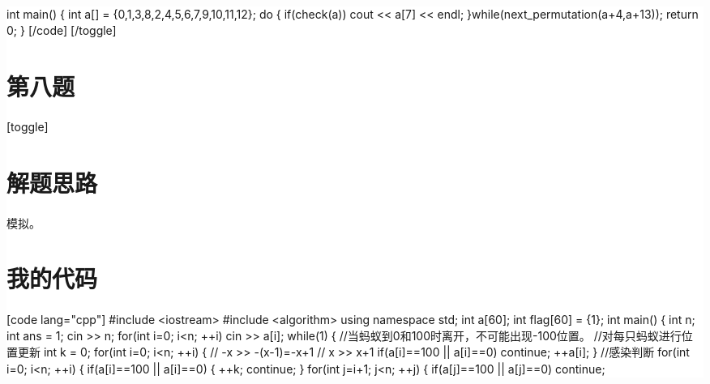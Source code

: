 int main()
{
	int a[] = {0,1,3,8,2,4,5,6,7,9,10,11,12};
	do
	{
		if(check(a))
			cout &lt;&lt; a[7] &lt;&lt; endl;
	}while(next_permutation(a+4,a+13));
	return 0;
}
[/code]
[/toggle]

# 第八题

[toggle]

# 解题思路

模拟。

# 我的代码

[code lang="cpp"]
#include &lt;iostream&gt;
#include &lt;algorithm&gt;
using namespace std;
int a[60];
int flag[60] = {1};
int main()
{
	int n;
	int ans = 1;
	cin &gt;&gt; n;
	for(int i=0; i&lt;n; ++i)
		cin &gt;&gt; a[i];
	while(1)
	{
		//当蚂蚁到0和100时离开，不可能出现-100位置。
		//对每只蚂蚁进行位置更新
		int k = 0;
		for(int i=0; i&lt;n; ++i)
		{
			// -x &gt;&gt; -(x-1)=-x+1
			// x &gt;&gt; x+1
			if(a[i]==100 || a[i]==0)
				continue;
			++a[i];
		}
		//感染判断
		for(int i=0; i&lt;n; ++i)
		{
			if(a[i]==100 || a[i]==0)
			{
				++k;
				continue;
			}
			for(int j=i+1; j&lt;n; ++j)
			{
				if(a[j]==100 || a[j]==0)
					continue;